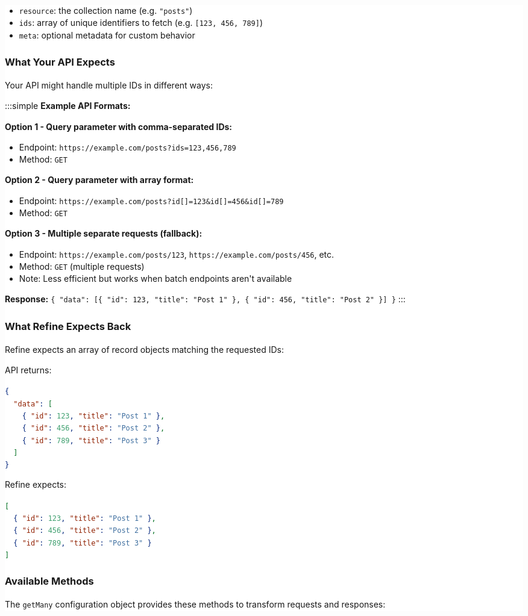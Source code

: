 - `resource`: the collection name (e.g. `"posts"`)
- `ids`: array of unique identifiers to fetch (e.g. `[123, 456, 789]`)
- `meta`: optional metadata for custom behavior

<h3>What Your API Expects</h3>

Your API might handle multiple IDs in different ways:

:::simple
**Example API Formats:**

**Option 1 - Query parameter with comma-separated IDs:**

- Endpoint: `https://example.com/posts?ids=123,456,789`
- Method: `GET`

**Option 2 - Query parameter with array format:**

- Endpoint: `https://example.com/posts?id[]=123&id[]=456&id[]=789`
- Method: `GET`

**Option 3 - Multiple separate requests (fallback):**

- Endpoint: `https://example.com/posts/123`, `https://example.com/posts/456`, etc.
- Method: `GET` (multiple requests)
- Note: Less efficient but works when batch endpoints aren't available

**Response:** `{ "data": [{ "id": 123, "title": "Post 1" }, { "id": 456, "title": "Post 2" }] }`
:::

<h3>What Refine Expects Back</h3>

Refine expects an array of record objects matching the requested IDs:

API returns:

```json
{
  "data": [
    { "id": 123, "title": "Post 1" },
    { "id": 456, "title": "Post 2" },
    { "id": 789, "title": "Post 3" }
  ]
}
```

Refine expects:

```json
[
  { "id": 123, "title": "Post 1" },
  { "id": 456, "title": "Post 2" },
  { "id": 789, "title": "Post 3" }
]
```

<h3>Available Methods</h3>

The `getMany` configuration object provides these methods to transform requests and responses:

